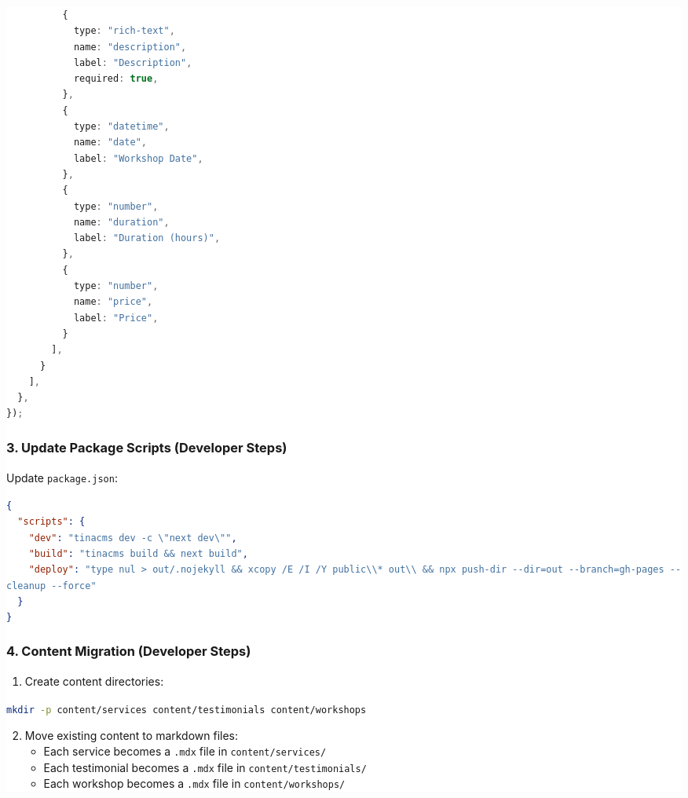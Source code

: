 ```typescript
          {
            type: "rich-text",
            name: "description",
            label: "Description",
            required: true,
          },
          {
            type: "datetime",
            name: "date",
            label: "Workshop Date",
          },
          {
            type: "number",
            name: "duration",
            label: "Duration (hours)",
          },
          {
            type: "number",
            name: "price",
            label: "Price",
          }
        ],
      }
    ],
  },
});
```

### 3. Update Package Scripts (Developer Steps)

Update `package.json`:

```json
{
  "scripts": {
    "dev": "tinacms dev -c \"next dev\"",
    "build": "tinacms build && next build",
    "deploy": "type nul > out/.nojekyll && xcopy /E /I /Y public\\* out\\ && npx push-dir --dir=out --branch=gh-pages --cleanup --force"
  }
}
```

### 4. Content Migration (Developer Steps)

1. Create content directories:
```bash
mkdir -p content/services content/testimonials content/workshops
```

2. Move existing content to markdown files:
   - Each service becomes a `.mdx` file in `content/services/`
   - Each testimonial becomes a `.mdx` file in `content/testimonials/`
   - Each workshop becomes a `.mdx` file in `content/workshops/`
